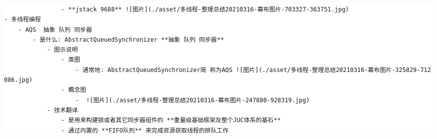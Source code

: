                     - **jstack 9688** ![图片](./asset/多线程-整理总结20210316-幕布图片-703327-363751.jpg)
    - 多线程编程
        - AQS  抽象 队列 同步器
            - 是什么: AbstractQueuedSynchronizer **抽象 队列 同步器**
                - 图示说明
                    - 类图
                        - 通常地: AbstractQueuedSynchronizer简 称为AQS ![图片](./asset/多线程-整理总结20210316-幕布图片-325829-712086.jpg)
                    - 概念图
                        -  ![图片](./asset/多线程-整理总结20210316-幕布图片-247880-928319.jpg)
                - 技术翻译
                    - 是用来构建锁或者其它同步器组件的 **重量级基础框架及整个JUC体系的基石**
                    - 通过内置的 **FIFO队列** 来完成资源获取线程的排队工作